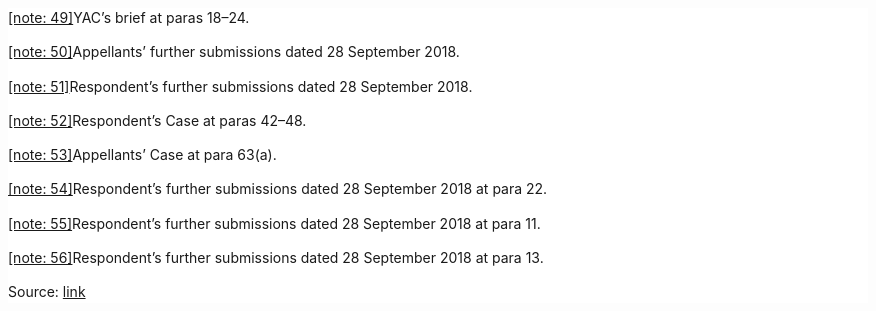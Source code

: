 [\[note: 49\]](#Ftn_49_1)YAC’s brief at paras 18–24.

[\[note: 50\]](#Ftn_50_1)Appellants’ further submissions dated 28 September 2018.

[\[note: 51\]](#Ftn_51_1)Respondent’s further submissions dated 28 September 2018.

[\[note: 52\]](#Ftn_52_1)Respondent’s Case at paras 42–48.

[\[note: 53\]](#Ftn_53_1)Appellants’ Case at para 63(a).

[\[note: 54\]](#Ftn_54_1)Respondent’s further submissions dated 28 September 2018 at para 22.

[\[note: 55\]](#Ftn_55_1)Respondent’s further submissions dated 28 September 2018 at para 11.

[\[note: 56\]](#Ftn_56_1)Respondent’s further submissions dated 28 September 2018 at para 13.


Source: [link](https://www.lawnet.sg:443/lawnet/web/lawnet/free-resources?p_p_id=freeresources_WAR_lawnet3baseportlet&p_p_lifecycle=1&p_p_state=normal&p_p_mode=view&_freeresources_WAR_lawnet3baseportlet_action=openContentPage&_freeresources_WAR_lawnet3baseportlet_docId=%2FJudgment%2F22673-SSP.xml)